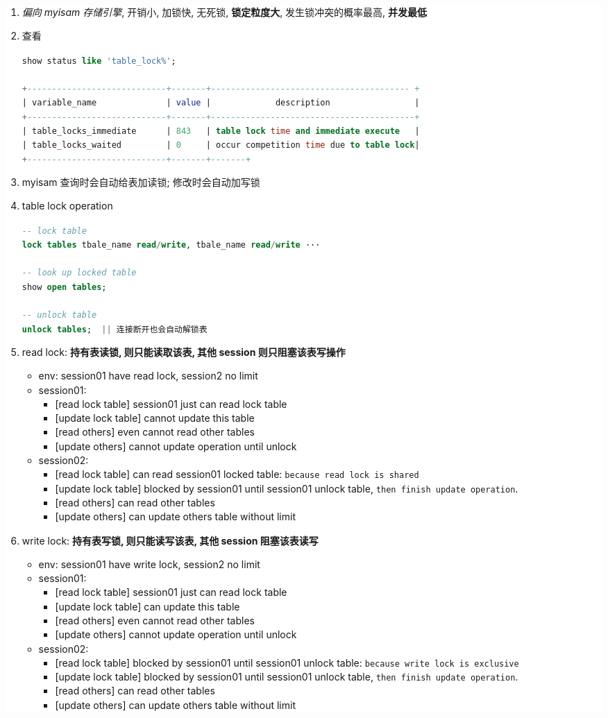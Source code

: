 1. _偏向 myisam 存储引擎_, 开销小, 加锁快, 无死锁, **锁定粒度大**, 发生锁冲突的概率最高, **并发最低**
2. 查看

   ```sql
   show status like 'table_lock%';

   +----------------------------+-------+---------------------------------------- +
   | variable_name              | value |             description                 |
   +----------------------------+-------+-----------------------------------------+
   | table_locks_immediate      | 843   | table lock time and immediate execute   |
   | table_locks_waited         | 0     | occur competition time due to table lock|
   +----------------------------+-------+-------+
   ```

3. myisam 查询时会自动给表加读锁; 修改时会自动加写锁
4. table lock operation

   ```sql
   -- lock table
   lock tables tbale_name read/write, tbale_name read/write ···

   -- look up locked table
   show open tables;

   -- unlock table
   unlock tables;  || 连接断开也会自动解锁表
   ```

5. read lock: **持有表读锁, 则只能读取该表, 其他 session 则只阻塞该表写操作**

   - env: session01 have read lock, session2 no limit
   - session01:
     - [read lock table] session01 just can read lock table
     - [update lock table] cannot update this table
     - [read others] even cannot read other tables
     - [update others] cannot update operation until unlock
   - session02:
     - [read lock table] can read session01 locked table: `because read lock is shared`
     - [update lock table] blocked by session01 until session01 unlock table, `then finish update operation`.
     - [read others] can read other tables
     - [update others] can update others table without limit

6. write lock: **持有表写锁, 则只能读写该表, 其他 session 阻塞该表读写**

   - env: session01 have write lock, session2 no limit
   - session01:
     - [read lock table] session01 just can read lock table
     - [update lock table] can update this table
     - [read others] even cannot read other tables
     - [update others] cannot update operation until unlock
   - session02:
     - [read lock table] blocked by session01 until session01 unlock table: `because write lock is exclusive`
     - [update lock table] blocked by session01 until session01 unlock table, `then finish update operation`.
     - [read others] can read other tables
     - [update others] can update others table without limit
